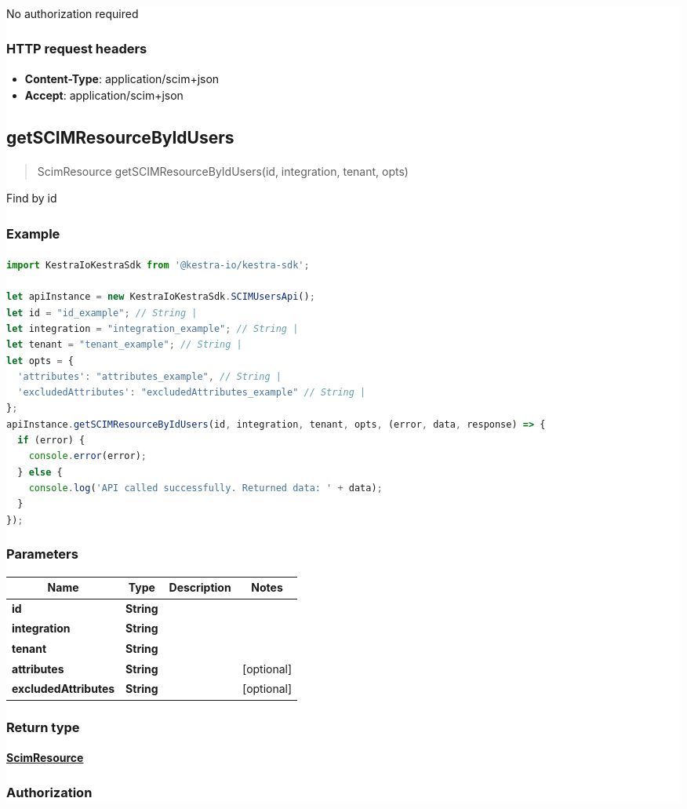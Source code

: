 No authorization required

### HTTP request headers

- **Content-Type**: application/scim+json
- **Accept**: application/scim+json


## getSCIMResourceByIdUsers

> ScimResource getSCIMResourceByIdUsers(id, integration, tenant, opts)



Find by id

### Example

```javascript
import KestraIoKestraSdk from '@kestra-io/kestra-sdk';

let apiInstance = new KestraIoKestraSdk.SCIMUsersApi();
let id = "id_example"; // String | 
let integration = "integration_example"; // String | 
let tenant = "tenant_example"; // String | 
let opts = {
  'attributes': "attributes_example", // String | 
  'excludedAttributes': "excludedAttributes_example" // String | 
};
apiInstance.getSCIMResourceByIdUsers(id, integration, tenant, opts, (error, data, response) => {
  if (error) {
    console.error(error);
  } else {
    console.log('API called successfully. Returned data: ' + data);
  }
});
```

### Parameters


Name | Type | Description  | Notes
------------- | ------------- | ------------- | -------------
 **id** | **String**|  | 
 **integration** | **String**|  | 
 **tenant** | **String**|  | 
 **attributes** | **String**|  | [optional] 
 **excludedAttributes** | **String**|  | [optional] 

### Return type

[**ScimResource**](ScimResource.md)

### Authorization
